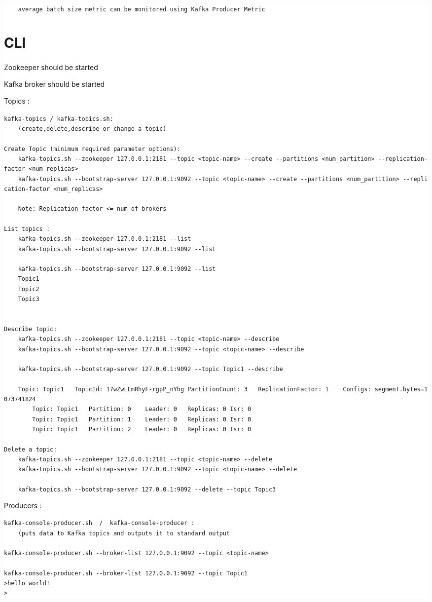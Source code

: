 	 	average batch size metric can be monitored using Kafka Producer Metric 


# CLI

Zookeeper should be started

Kafka broker should be started


Topics : 

	kafka-topics / kafka-topics.sh:
		(create,delete,describe or change a topic)

	Create Topic (minimum required parameter options): 
		kafka-topics.sh --zookeeper 127.0.0.1:2181 --topic <topic-name> --create --partitions <num_partition> --replication-factor <num_replicas>
		kafka-topics.sh --bootstrap-server 127.0.0.1:9092 --topic <topic-name> --create --partitions <num_partition> --replication-factor <num_replicas>

		Note: Replication factor <= num of brokers

	List topics : 
		kafka-topics.sh --zookeeper 127.0.0.1:2181 --list
		kafka-topics.sh --bootstrap-server 127.0.0.1:9092 --list

		kafka-topics.sh --bootstrap-server 127.0.0.1:9092 --list
		Topic1
		Topic2
		Topic3


	Describe topic: 
		kafka-topics.sh --zookeeper 127.0.0.1:2181 --topic <topic-name> --describe
		kafka-topics.sh --bootstrap-server 127.0.0.1:9092 --topic <topic-name> --describe

		kafka-topics.sh --bootstrap-server 127.0.0.1:9092 --topic Topic1 --describe

		Topic: Topic1	TopicId: 17wZwLLmRhyF-rgpP_nYhg	PartitionCount: 3	ReplicationFactor: 1	Configs: segment.bytes=1073741824
			Topic: Topic1	Partition: 0	Leader: 0	Replicas: 0	Isr: 0
			Topic: Topic1	Partition: 1	Leader: 0	Replicas: 0	Isr: 0
			Topic: Topic1	Partition: 2	Leader: 0	Replicas: 0	Isr: 0

	Delete a topic:
		kafka-topics.sh --zookeeper 127.0.0.1:2181 --topic <topic-name> --delete
		kafka-topics.sh --bootstrap-server 127.0.0.1:9092 --topic <topic-name> --delete

		kafka-topics.sh --bootstrap-server 127.0.0.1:9092 --delete --topic Topic3

Producers : 

	kafka-console-producer.sh  /  kafka-console-producer :
		(puts data to Kafka topics and outputs it to standard output

	kafka-console-producer.sh --broker-list 127.0.0.1:9092 --topic <topic-name>

	kafka-console-producer.sh --broker-list 127.0.0.1:9092 --topic Topic1
	>hello world!
	>
